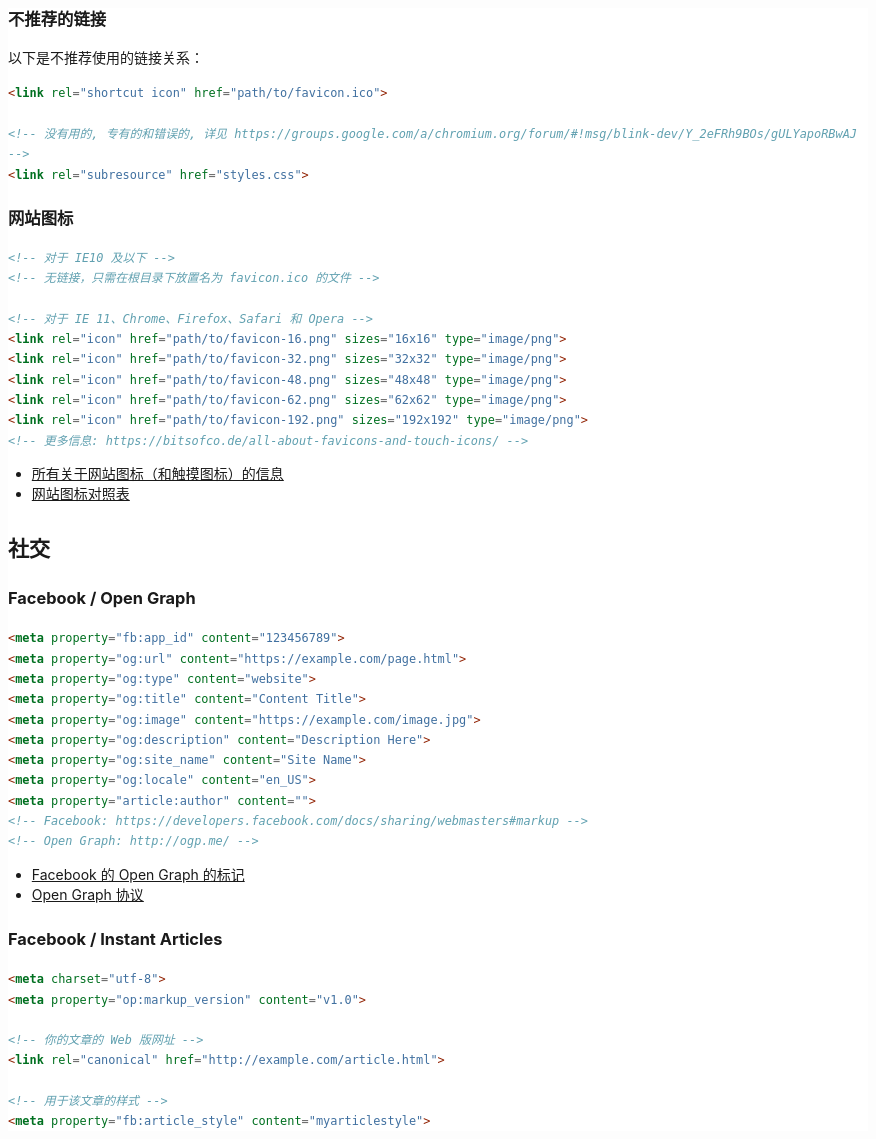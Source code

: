### 不推荐的链接
以下是不推荐使用的链接关系：

```html
<link rel="shortcut icon" href="path/to/favicon.ico">

<!-- 没有用的, 专有的和错误的, 详见 https://groups.google.com/a/chromium.org/forum/#!msg/blink-dev/Y_2eFRh9BOs/gULYapoRBwAJ -->
<link rel="subresource" href="styles.css">
```

### 网站图标

``` html
<!-- 对于 IE10 及以下 -->
<!-- 无链接，只需在根目录下放置名为 favicon.ico 的文件 -->

<!-- 对于 IE 11、Chrome、Firefox、Safari 和 Opera -->
<link rel="icon" href="path/to/favicon-16.png" sizes="16x16" type="image/png">
<link rel="icon" href="path/to/favicon-32.png" sizes="32x32" type="image/png">
<link rel="icon" href="path/to/favicon-48.png" sizes="48x48" type="image/png">
<link rel="icon" href="path/to/favicon-62.png" sizes="62x62" type="image/png">
<link rel="icon" href="path/to/favicon-192.png" sizes="192x192" type="image/png">
<!-- 更多信息: https://bitsofco.de/all-about-favicons-and-touch-icons/ -->
```

- [所有关于网站图标（和触摸图标）的信息](https://bitsofco.de/all-about-favicons-and-touch-icons/)
- [网站图标对照表](https://github.com/audreyr/favicon-cheat-sheet)

## 社交

### Facebook / Open Graph

``` html
<meta property="fb:app_id" content="123456789">
<meta property="og:url" content="https://example.com/page.html">
<meta property="og:type" content="website">
<meta property="og:title" content="Content Title">
<meta property="og:image" content="https://example.com/image.jpg">
<meta property="og:description" content="Description Here">
<meta property="og:site_name" content="Site Name">
<meta property="og:locale" content="en_US">
<meta property="article:author" content="">
<!-- Facebook: https://developers.facebook.com/docs/sharing/webmasters#markup -->
<!-- Open Graph: http://ogp.me/ -->
```

- [Facebook 的 Open Graph 的标记](https://developers.facebook.com/docs/sharing/webmasters#markup)
- [Open Graph 协议](http://ogp.me/)

### Facebook / Instant Articles

``` html
<meta charset="utf-8">
<meta property="op:markup_version" content="v1.0">

<!-- 你的文章的 Web 版网址 -->
<link rel="canonical" href="http://example.com/article.html">

<!-- 用于该文章的样式 -->
<meta property="fb:article_style" content="myarticlestyle">
```
